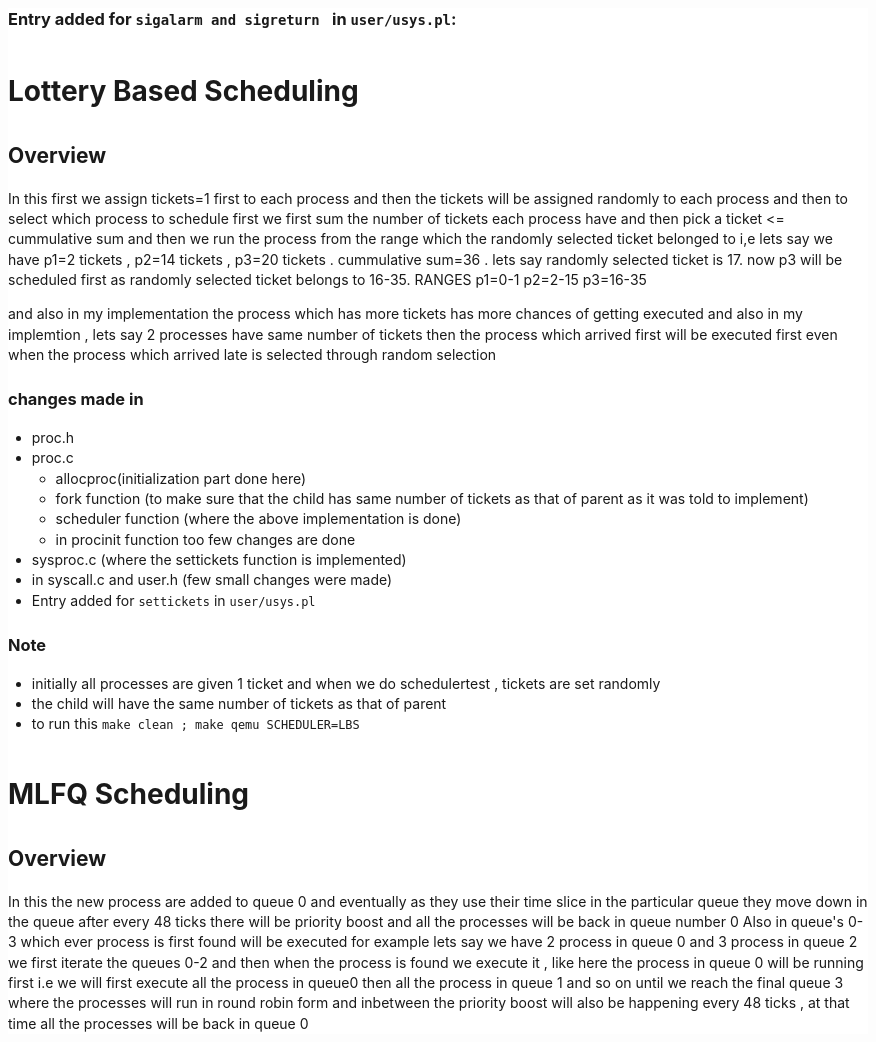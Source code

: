 ### Entry added for `sigalarm and sigreturn ` in `user/usys.pl`:

# Lottery Based Scheduling

## Overview
In this first we assign tickets=1 first to each process and then the tickets will be assigned randomly to each process and 
then to select which process to schedule first we first sum the number of tickets each process have and then pick a 
ticket <= cummulative sum and then we run the process from the range which the randomly selected ticket belonged to 
i,e lets say we have p1=2 tickets , p2=14 tickets , p3=20 tickets . cummulative sum=36 . lets say randomly selected ticket is 17.
 now p3  will be scheduled first as randomly selected ticket belongs to 16-35. 
RANGES
p1=0-1
p2=2-15
p3=16-35

and also in my implementation the process which has more tickets has more chances of getting executed and also in my implemtion , 
lets say 2 processes have same number of tickets then the process which arrived first will be executed first even when the process 
which arrived late is selected through random selection 

### changes made in
- proc.h
- proc.c
    - allocproc(initialization part done here)
    - fork function (to make sure that the child has same number of tickets as that of parent as it was told to implement)
    - scheduler function (where the above implementation is done)
    - in procinit function too few changes are done
- sysproc.c (where the settickets function is implemented) 
- in syscall.c and user.h (few small changes were made)
- Entry added for `settickets` in `user/usys.pl`

### Note 
- initially all processes are given 1 ticket and when we do schedulertest , tickets are set randomly
- the child will have the same number of tickets as that of parent
- to run this `make clean ; make qemu SCHEDULER=LBS`

# MLFQ Scheduling

## Overview
In this the new process are added to queue 0 and eventually as they use their time slice in the particular queue they move down in the queue 
after every 48 ticks there will be priority boost and all the processes will be back in queue number 0
Also in queue's 0-3 which ever process is first found will be executed for example lets say we have 2 process in queue 0 and 3 process in queue 2
we first iterate the queues 0-2 and then when the process is found we execute it , like here the process in queue 0 will be running first 
i.e we will first execute all the process in queue0 then all the process in queue 1 and so on until we reach the final queue 3 where the processes will run 
in round robin form and inbetween the priority boost will also be happening every 48 ticks , at that time all the processes will be back in queue 0
